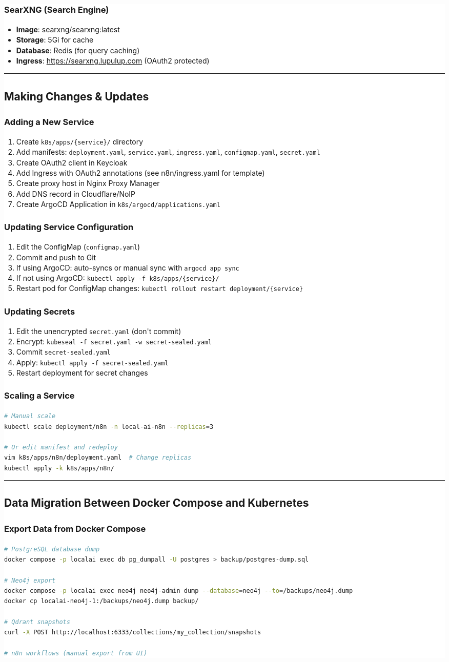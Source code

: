 ### SearXNG (Search Engine)
- **Image**: searxng/searxng:latest
- **Storage**: 5Gi for cache
- **Database**: Redis (for query caching)
- **Ingress**: https://searxng.lupulup.com (OAuth2 protected)

---

## Making Changes & Updates

### Adding a New Service
1. Create `k8s/apps/{service}/` directory
2. Add manifests: `deployment.yaml`, `service.yaml`, `ingress.yaml`, `configmap.yaml`, `secret.yaml`
3. Create OAuth2 client in Keycloak
4. Add Ingress with OAuth2 annotations (see n8n/ingress.yaml for template)
5. Create proxy host in Nginx Proxy Manager
6. Add DNS record in Cloudflare/NoIP
7. Create ArgoCD Application in `k8s/argocd/applications.yaml`

### Updating Service Configuration
1. Edit the ConfigMap (`configmap.yaml`)
2. Commit and push to Git
3. If using ArgoCD: auto-syncs or manual sync with `argocd app sync`
4. If not using ArgoCD: `kubectl apply -f k8s/apps/{service}/`
5. Restart pod for ConfigMap changes: `kubectl rollout restart deployment/{service}`

### Updating Secrets
1. Edit the unencrypted `secret.yaml` (don't commit)
2. Encrypt: `kubeseal -f secret.yaml -w secret-sealed.yaml`
3. Commit `secret-sealed.yaml`
4. Apply: `kubectl apply -f secret-sealed.yaml`
5. Restart deployment for secret changes

### Scaling a Service
```bash
# Manual scale
kubectl scale deployment/n8n -n local-ai-n8n --replicas=3

# Or edit manifest and redeploy
vim k8s/apps/n8n/deployment.yaml  # Change replicas
kubectl apply -k k8s/apps/n8n/
```

---

## Data Migration Between Docker Compose and Kubernetes

### Export Data from Docker Compose
```bash
# PostgreSQL database dump
docker compose -p localai exec db pg_dumpall -U postgres > backup/postgres-dump.sql

# Neo4j export
docker compose -p localai exec neo4j neo4j-admin dump --database=neo4j --to=/backups/neo4j.dump
docker cp localai-neo4j-1:/backups/neo4j.dump backup/

# Qdrant snapshots
curl -X POST http://localhost:6333/collections/my_collection/snapshots

# n8n workflows (manual export from UI)
```